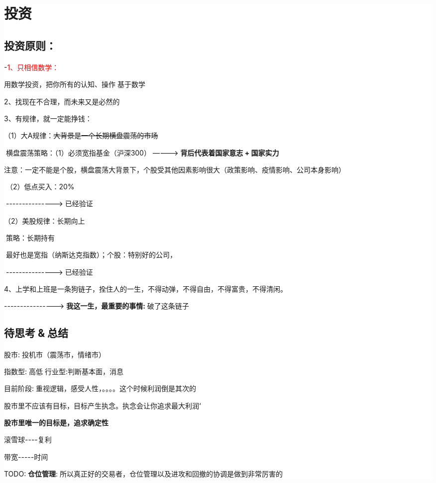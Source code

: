 # 投资

## 投资原则：

-<font color='red'>1、只相信数学：</font>

用数学投资，把你所有的认知、操作 基于数学



2、找现在不合理，而未来又是必然的



3、有规律，就一定能挣钱：

（1）大A规律：~~大背景是一个长期横盘震荡的市场~~

​                     横盘震荡策略：（1）必须宽指基金（沪深300） ———->  **背后代表着国家意志 + 国家实力**

​                                               注意：一定不能是个股，横盘震荡大背景下，个股受其他因素影响很大（政策影响、疫情影响、公司本身影响）

​                                             （2）低点买入：20%                                      

​                      --------------->  已经验证

（2）美股规律：长期向上

​                        策略：长期持有

​                        最好也是宽指（纳斯达克指数）；个股：特别好的公司，                 

​                      --------------->  已经验证

4、上学和上班是一条狗链子，拴住人的一生，不得动弹，不得自由，不得富贵，不得清闲。      

----------------> **我这一生，最重要的事情:** 破了这条链子



## 待思考 & 总结



股市:  投机市（震荡市，情绪市）

指数型: 高低     行业型:判断基本面，消息

目前阶段: 重视逻辑，感受人性，。。。。这个时候利润倒是其次的

股市里不应该有目标，目标产生执念。执念会让你追求最大利润‘

**股市里唯一的目标是，追求确定性**

滚雪球----复利

带宽-----时间



TODO: **仓位管理**:  所以真正好的交易者，仓位管理以及进攻和回撤的协调是做到非常厉害的


